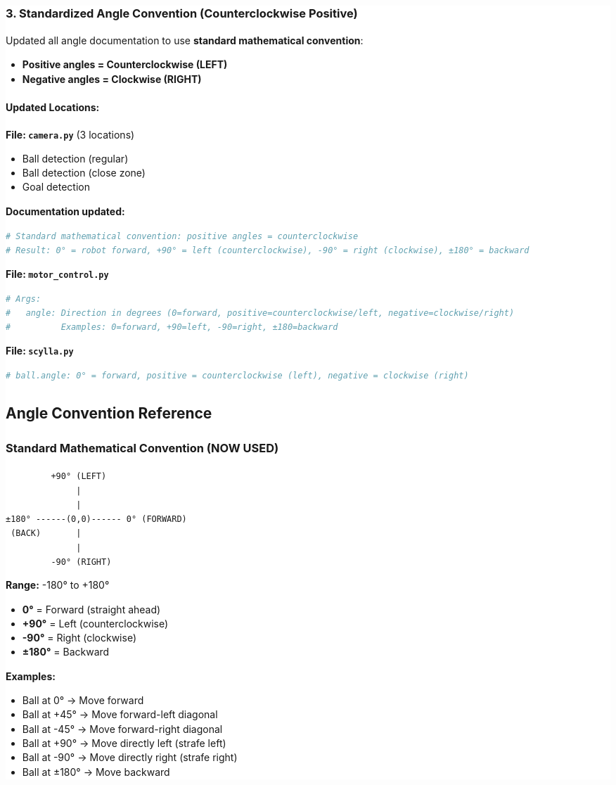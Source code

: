 ### 3. Standardized Angle Convention (Counterclockwise Positive)

Updated all angle documentation to use **standard mathematical convention**:
- **Positive angles = Counterclockwise (LEFT)**
- **Negative angles = Clockwise (RIGHT)**

#### Updated Locations:

**File: `camera.py`** (3 locations)
- Ball detection (regular)
- Ball detection (close zone)
- Goal detection

**Documentation updated:**
```python
# Standard mathematical convention: positive angles = counterclockwise
# Result: 0° = robot forward, +90° = left (counterclockwise), -90° = right (clockwise), ±180° = backward
```

**File: `motor_control.py`**
```python
# Args:
#   angle: Direction in degrees (0=forward, positive=counterclockwise/left, negative=clockwise/right)
#          Examples: 0=forward, +90=left, -90=right, ±180=backward
```

**File: `scylla.py`**
```python
# ball.angle: 0° = forward, positive = counterclockwise (left), negative = clockwise (right)
```

## Angle Convention Reference

### Standard Mathematical Convention (NOW USED)

```
         +90° (LEFT)
              |
              |
±180° ------(0,0)------ 0° (FORWARD)
 (BACK)       |
              |
         -90° (RIGHT)
```

**Range:** -180° to +180°
- **0°** = Forward (straight ahead)
- **+90°** = Left (counterclockwise)
- **-90°** = Right (clockwise)
- **±180°** = Backward

**Examples:**
- Ball at 0° → Move forward
- Ball at +45° → Move forward-left diagonal
- Ball at -45° → Move forward-right diagonal
- Ball at +90° → Move directly left (strafe left)
- Ball at -90° → Move directly right (strafe right)
- Ball at ±180° → Move backward
